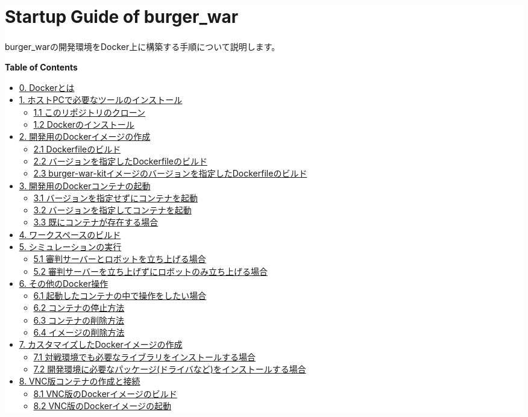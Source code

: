 # Startup Guide of burger_war
burger_warの開発環境をDocker上に構築する手順について説明します。



**Table of Contents**

- [0. Dockerとは](#0-docker%E3%81%A8%E3%81%AF)
- [1. ホストPCで必要なツールのインストール](#1-%E3%83%9B%E3%82%B9%E3%83%88pc%E3%81%A7%E5%BF%85%E8%A6%81%E3%81%AA%E3%83%84%E3%83%BC%E3%83%AB%E3%81%AE%E3%82%A4%E3%83%B3%E3%82%B9%E3%83%88%E3%83%BC%E3%83%AB)
  - [1.1 このリポジトリのクローン](#11-%E3%81%93%E3%81%AE%E3%83%AA%E3%83%9D%E3%82%B8%E3%83%88%E3%83%AA%E3%81%AE%E3%82%AF%E3%83%AD%E3%83%BC%E3%83%B3)
  - [1.2 Dockerのインストール](#12-docker%E3%81%AE%E3%82%A4%E3%83%B3%E3%82%B9%E3%83%88%E3%83%BC%E3%83%AB)
- [2. 開発用のDockerイメージの作成](#2-%E9%96%8B%E7%99%BA%E7%94%A8%E3%81%AEdocker%E3%82%A4%E3%83%A1%E3%83%BC%E3%82%B8%E3%81%AE%E4%BD%9C%E6%88%90)
  - [2.1 Dockerfileのビルド](#21-dockerfile%E3%81%AE%E3%83%93%E3%83%AB%E3%83%89)
  - [2.2 バージョンを指定したDockerfileのビルド](#22-%E3%83%90%E3%83%BC%E3%82%B8%E3%83%A7%E3%83%B3%E3%82%92%E6%8C%87%E5%AE%9A%E3%81%97%E3%81%9Fdockerfile%E3%81%AE%E3%83%93%E3%83%AB%E3%83%89)
  - [2.3 burger-war-kitイメージのバージョンを指定したDockerfileのビルド](#23-burger-war-kit%E3%82%A4%E3%83%A1%E3%83%BC%E3%82%B8%E3%81%AE%E3%83%90%E3%83%BC%E3%82%B8%E3%83%A7%E3%83%B3%E3%82%92%E6%8C%87%E5%AE%9A%E3%81%97%E3%81%9Fdockerfile%E3%81%AE%E3%83%93%E3%83%AB%E3%83%89)
- [3. 開発用のDockerコンテナの起動](#3-%E9%96%8B%E7%99%BA%E7%94%A8%E3%81%AEdocker%E3%82%B3%E3%83%B3%E3%83%86%E3%83%8A%E3%81%AE%E8%B5%B7%E5%8B%95)
  - [3.1 バージョンを指定せずにコンテナを起動](#31-%E3%83%90%E3%83%BC%E3%82%B8%E3%83%A7%E3%83%B3%E3%82%92%E6%8C%87%E5%AE%9A%E3%81%9B%E3%81%9A%E3%81%AB%E3%82%B3%E3%83%B3%E3%83%86%E3%83%8A%E3%82%92%E8%B5%B7%E5%8B%95)
  - [3.2 バージョンを指定してコンテナを起動](#32-%E3%83%90%E3%83%BC%E3%82%B8%E3%83%A7%E3%83%B3%E3%82%92%E6%8C%87%E5%AE%9A%E3%81%97%E3%81%A6%E3%82%B3%E3%83%B3%E3%83%86%E3%83%8A%E3%82%92%E8%B5%B7%E5%8B%95)
  - [3.3 既にコンテナが存在する場合](#33-%E6%97%A2%E3%81%AB%E3%82%B3%E3%83%B3%E3%83%86%E3%83%8A%E3%81%8C%E5%AD%98%E5%9C%A8%E3%81%99%E3%82%8B%E5%A0%B4%E5%90%88)
- [4. ワークスペースのビルド](#4-%E3%83%AF%E3%83%BC%E3%82%AF%E3%82%B9%E3%83%9A%E3%83%BC%E3%82%B9%E3%81%AE%E3%83%93%E3%83%AB%E3%83%89)
- [5. シミュレーションの実行](#5-%E3%82%B7%E3%83%9F%E3%83%A5%E3%83%AC%E3%83%BC%E3%82%B7%E3%83%A7%E3%83%B3%E3%81%AE%E5%AE%9F%E8%A1%8C)
  - [5.1 審判サーバーとロボットを立ち上げる場合](#51-%E5%AF%A9%E5%88%A4%E3%82%B5%E3%83%BC%E3%83%90%E3%83%BC%E3%81%A8%E3%83%AD%E3%83%9C%E3%83%83%E3%83%88%E3%82%92%E7%AB%8B%E3%81%A1%E4%B8%8A%E3%81%92%E3%82%8B%E5%A0%B4%E5%90%88)
  - [5.2 審判サーバーを立ち上げずにロボットのみ立ち上げる場合](#52-%E5%AF%A9%E5%88%A4%E3%82%B5%E3%83%BC%E3%83%90%E3%83%BC%E3%82%92%E7%AB%8B%E3%81%A1%E4%B8%8A%E3%81%92%E3%81%9A%E3%81%AB%E3%83%AD%E3%83%9C%E3%83%83%E3%83%88%E3%81%AE%E3%81%BF%E7%AB%8B%E3%81%A1%E4%B8%8A%E3%81%92%E3%82%8B%E5%A0%B4%E5%90%88)
- [6. その他のDocker操作](#6-%E3%81%9D%E3%81%AE%E4%BB%96%E3%81%AEdocker%E6%93%8D%E4%BD%9C)
  - [6.1 起動したコンテナの中で操作をしたい場合](#61-%E8%B5%B7%E5%8B%95%E3%81%97%E3%81%9F%E3%82%B3%E3%83%B3%E3%83%86%E3%83%8A%E3%81%AE%E4%B8%AD%E3%81%A7%E6%93%8D%E4%BD%9C%E3%82%92%E3%81%97%E3%81%9F%E3%81%84%E5%A0%B4%E5%90%88)
  - [6.2 コンテナの停止方法](#62-%E3%82%B3%E3%83%B3%E3%83%86%E3%83%8A%E3%81%AE%E5%81%9C%E6%AD%A2%E6%96%B9%E6%B3%95)
  - [6.3 コンテナの削除方法](#63-%E3%82%B3%E3%83%B3%E3%83%86%E3%83%8A%E3%81%AE%E5%89%8A%E9%99%A4%E6%96%B9%E6%B3%95)
  - [6.4 イメージの削除方法](#64-%E3%82%A4%E3%83%A1%E3%83%BC%E3%82%B8%E3%81%AE%E5%89%8A%E9%99%A4%E6%96%B9%E6%B3%95)
- [7. カスタマイズしたDockerイメージの作成](#7-%E3%82%AB%E3%82%B9%E3%82%BF%E3%83%9E%E3%82%A4%E3%82%BA%E3%81%97%E3%81%9Fdocker%E3%82%A4%E3%83%A1%E3%83%BC%E3%82%B8%E3%81%AE%E4%BD%9C%E6%88%90)
  - [7.1 対戦環境でも必要なライブラリをインストールする場合](#71-%E5%AF%BE%E6%88%A6%E7%92%B0%E5%A2%83%E3%81%A7%E3%82%82%E5%BF%85%E8%A6%81%E3%81%AA%E3%83%A9%E3%82%A4%E3%83%96%E3%83%A9%E3%83%AA%E3%82%92%E3%82%A4%E3%83%B3%E3%82%B9%E3%83%88%E3%83%BC%E3%83%AB%E3%81%99%E3%82%8B%E5%A0%B4%E5%90%88)
  - [7.2 開発環境に必要なパッケージ(ドライバなど)をインストールする場合](#72-%E9%96%8B%E7%99%BA%E7%92%B0%E5%A2%83%E3%81%AB%E5%BF%85%E8%A6%81%E3%81%AA%E3%83%91%E3%83%83%E3%82%B1%E3%83%BC%E3%82%B8%E3%83%89%E3%83%A9%E3%82%A4%E3%83%90%E3%81%AA%E3%81%A9%E3%82%92%E3%82%A4%E3%83%B3%E3%82%B9%E3%83%88%E3%83%BC%E3%83%AB%E3%81%99%E3%82%8B%E5%A0%B4%E5%90%88)
- [8. VNC版コンテナの作成と接続](#8-vnc%E7%89%88%E3%82%B3%E3%83%B3%E3%83%86%E3%83%8A%E3%81%AE%E4%BD%9C%E6%88%90%E3%81%A8%E6%8E%A5%E7%B6%9A)
  - [8.1 VNC版のDockerイメージのビルド](#81-vnc%E7%89%88%E3%81%AEdocker%E3%82%A4%E3%83%A1%E3%83%BC%E3%82%B8%E3%81%AE%E3%83%93%E3%83%AB%E3%83%89)
  - [8.2 VNC版のDockerイメージの起動](#82-vnc%E7%89%88%E3%81%AEdocker%E3%82%A4%E3%83%A1%E3%83%BC%E3%82%B8%E3%81%AE%E8%B5%B7%E5%8B%95)